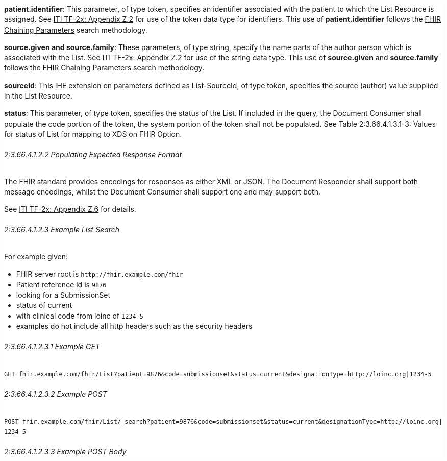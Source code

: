 **patient.identifier**: This parameter, of type token, specifies an identifier associated with the patient to which the List Resource is assigned. See [ITI TF-2x: Appendix Z.2](https://profiles.ihe.net/ITI/TF/Volume2/ch-Z.html#z.2-query-parameters) for use of the token data type for identifiers. This use of **patient.identifier** follows the [FHIR Chaining Parameters](http://hl7.org/fhir/search.html#chaining) search methodology.

**source.given and source.family**: These parameters, of type string, specify the name parts of the author person which is associated with the List. See [ITI TF-2x: Appendix Z.2](https://profiles.ihe.net/ITI/TF/Volume2/ch-Z.html#z.2-query-parameters) for use of the string data type. This use of **source.given** and **source.family** follows the [FHIR Chaining Parameters](http://hl7.org/fhir/search.html#chaining) search methodology.

**sourceId**: This IHE extension on parameters defined as [List-SourceId](SearchParameter-List-SourceId.md), of type token, specifies the source (author) value supplied in the List Resource.

**status**: This parameter, of type token, specifies the status of the List. If included in the query, the Document Consumer shall populate the code portion of the token, the system portion of the token shall not be populated. See Table 2:3.66.4.1.3.1-3: Values for status of List for mapping to XDS on FHIR Option.

###### 2:3.66.4.1.2.2 Populating Expected Response Format

The FHIR standard provides encodings for responses as either XML or JSON. The Document Responder shall support both message encodings, whilst the Document Consumer shall support one and may support both.

See [ITI TF-2x: Appendix Z.6](https://profiles.ihe.net/ITI/TF/Volume2/ch-Z.html#z.6-populating-the-expected-response-format) for details.

###### 2:3.66.4.1.2.3 Example List Search

For example given:

* FHIR server root is `http://fhir.example.com/fhir`
* Patient reference id is `9876`
* looking for a SubmissionSet
* status of current
* with clinical code from loinc of `1234-5`
* examples do not include all http headers such as the security headers

###### 2:3.66.4.1.2.3.1 Example GET

```
GET fhir.example.com/fhir/List?patient=9876&code=submissionset&status=current&designationType=http://loinc.org|1234-5

```

###### 2:3.66.4.1.2.3.2 Example POST

```
POST fhir.example.com/fhir/List/_search?patient=9876&code=submissionset&status=current&designationType=http://loinc.org|1234-5

```

###### 2:3.66.4.1.2.3.3 Example POST Body

